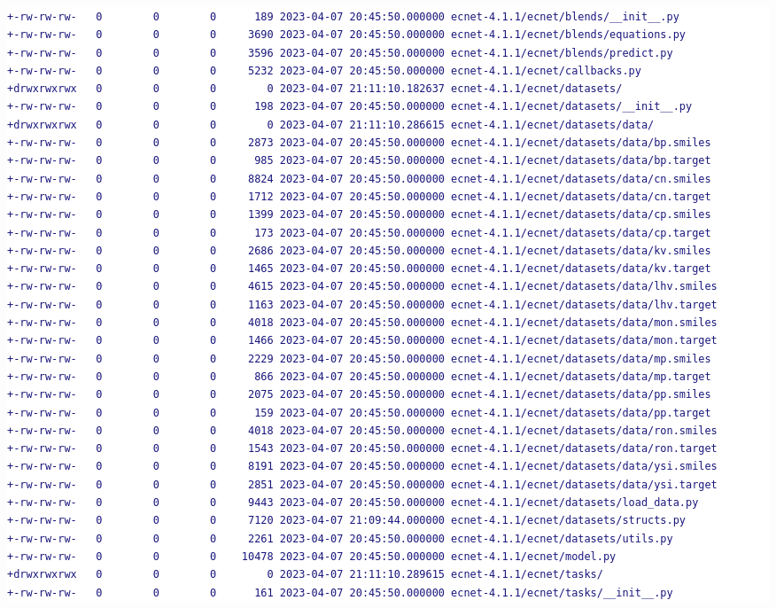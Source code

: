 ```diff
+-rw-rw-rw-   0        0        0      189 2023-04-07 20:45:50.000000 ecnet-4.1.1/ecnet/blends/__init__.py
+-rw-rw-rw-   0        0        0     3690 2023-04-07 20:45:50.000000 ecnet-4.1.1/ecnet/blends/equations.py
+-rw-rw-rw-   0        0        0     3596 2023-04-07 20:45:50.000000 ecnet-4.1.1/ecnet/blends/predict.py
+-rw-rw-rw-   0        0        0     5232 2023-04-07 20:45:50.000000 ecnet-4.1.1/ecnet/callbacks.py
+drwxrwxrwx   0        0        0        0 2023-04-07 21:11:10.182637 ecnet-4.1.1/ecnet/datasets/
+-rw-rw-rw-   0        0        0      198 2023-04-07 20:45:50.000000 ecnet-4.1.1/ecnet/datasets/__init__.py
+drwxrwxrwx   0        0        0        0 2023-04-07 21:11:10.286615 ecnet-4.1.1/ecnet/datasets/data/
+-rw-rw-rw-   0        0        0     2873 2023-04-07 20:45:50.000000 ecnet-4.1.1/ecnet/datasets/data/bp.smiles
+-rw-rw-rw-   0        0        0      985 2023-04-07 20:45:50.000000 ecnet-4.1.1/ecnet/datasets/data/bp.target
+-rw-rw-rw-   0        0        0     8824 2023-04-07 20:45:50.000000 ecnet-4.1.1/ecnet/datasets/data/cn.smiles
+-rw-rw-rw-   0        0        0     1712 2023-04-07 20:45:50.000000 ecnet-4.1.1/ecnet/datasets/data/cn.target
+-rw-rw-rw-   0        0        0     1399 2023-04-07 20:45:50.000000 ecnet-4.1.1/ecnet/datasets/data/cp.smiles
+-rw-rw-rw-   0        0        0      173 2023-04-07 20:45:50.000000 ecnet-4.1.1/ecnet/datasets/data/cp.target
+-rw-rw-rw-   0        0        0     2686 2023-04-07 20:45:50.000000 ecnet-4.1.1/ecnet/datasets/data/kv.smiles
+-rw-rw-rw-   0        0        0     1465 2023-04-07 20:45:50.000000 ecnet-4.1.1/ecnet/datasets/data/kv.target
+-rw-rw-rw-   0        0        0     4615 2023-04-07 20:45:50.000000 ecnet-4.1.1/ecnet/datasets/data/lhv.smiles
+-rw-rw-rw-   0        0        0     1163 2023-04-07 20:45:50.000000 ecnet-4.1.1/ecnet/datasets/data/lhv.target
+-rw-rw-rw-   0        0        0     4018 2023-04-07 20:45:50.000000 ecnet-4.1.1/ecnet/datasets/data/mon.smiles
+-rw-rw-rw-   0        0        0     1466 2023-04-07 20:45:50.000000 ecnet-4.1.1/ecnet/datasets/data/mon.target
+-rw-rw-rw-   0        0        0     2229 2023-04-07 20:45:50.000000 ecnet-4.1.1/ecnet/datasets/data/mp.smiles
+-rw-rw-rw-   0        0        0      866 2023-04-07 20:45:50.000000 ecnet-4.1.1/ecnet/datasets/data/mp.target
+-rw-rw-rw-   0        0        0     2075 2023-04-07 20:45:50.000000 ecnet-4.1.1/ecnet/datasets/data/pp.smiles
+-rw-rw-rw-   0        0        0      159 2023-04-07 20:45:50.000000 ecnet-4.1.1/ecnet/datasets/data/pp.target
+-rw-rw-rw-   0        0        0     4018 2023-04-07 20:45:50.000000 ecnet-4.1.1/ecnet/datasets/data/ron.smiles
+-rw-rw-rw-   0        0        0     1543 2023-04-07 20:45:50.000000 ecnet-4.1.1/ecnet/datasets/data/ron.target
+-rw-rw-rw-   0        0        0     8191 2023-04-07 20:45:50.000000 ecnet-4.1.1/ecnet/datasets/data/ysi.smiles
+-rw-rw-rw-   0        0        0     2851 2023-04-07 20:45:50.000000 ecnet-4.1.1/ecnet/datasets/data/ysi.target
+-rw-rw-rw-   0        0        0     9443 2023-04-07 20:45:50.000000 ecnet-4.1.1/ecnet/datasets/load_data.py
+-rw-rw-rw-   0        0        0     7120 2023-04-07 21:09:44.000000 ecnet-4.1.1/ecnet/datasets/structs.py
+-rw-rw-rw-   0        0        0     2261 2023-04-07 20:45:50.000000 ecnet-4.1.1/ecnet/datasets/utils.py
+-rw-rw-rw-   0        0        0    10478 2023-04-07 20:45:50.000000 ecnet-4.1.1/ecnet/model.py
+drwxrwxrwx   0        0        0        0 2023-04-07 21:11:10.289615 ecnet-4.1.1/ecnet/tasks/
+-rw-rw-rw-   0        0        0      161 2023-04-07 20:45:50.000000 ecnet-4.1.1/ecnet/tasks/__init__.py
```